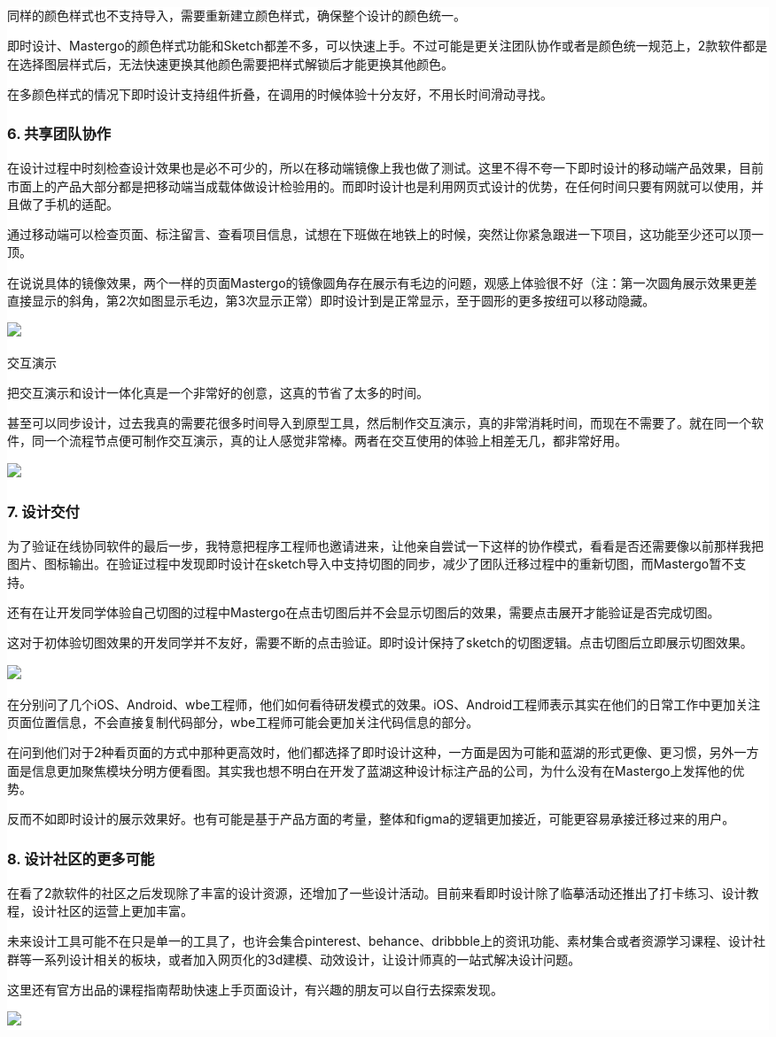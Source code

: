 同样的颜色样式也不支持导入，需要重新建立颜色样式，确保整个设计的颜色统一。

即时设计、Mastergo的颜色样式功能和Sketch都差不多，可以快速上手。不过可能是更关注团队协作或者是颜色统一规范上，2款软件都是在选择图层样式后，无法快速更换其他颜色需要把样式解锁后才能更换其他颜色。

在多颜色样式的情况下即时设计支持组件折叠，在调用的时候体验十分友好，不用长时间滑动寻找。

### 6\. 共享团队协作

在设计过程中时刻检查设计效果也是必不可少的，所以在移动端镜像上我也做了测试。这里不得不夸一下即时设计的移动端产品效果，目前市面上的产品大部分都是把移动端当成载体做设计检验用的。而即时设计也是利用网页式设计的优势，在任何时间只要有网就可以使用，并且做了手机的适配。

通过移动端可以检查页面、标注留言、查看项目信息，试想在下班做在地铁上的时候，突然让你紧急跟进一下项目，这功能至少还可以顶一顶。

在说说具体的镜像效果，两个一样的页面Mastergo的镜像圆角存在展示有毛边的问题，观感上体验很不好（注：第一次圆角展示效果更差直接显示的斜角，第2次如图显示毛边，第3次显示正常）即时设计到是正常显示，至于圆形的更多按纽可以移动隐藏。

![](https://image.woshipm.com/wp-files/2022/07/uOqogfQAuaPKM7o4lSgE.png)

交互演示

把交互演示和设计一体化真是一个非常好的创意，这真的节省了太多的时间。

甚至可以同步设计，过去我真的需要花很多时间导入到原型工具，然后制作交互演示，真的非常消耗时间，而现在不需要了。就在同一个软件，同一个流程节点便可制作交互演示，真的让人感觉非常棒。两者在交互使用的体验上相差无几，都非常好用。

![](https://image.woshipm.com/wp-files/2022/07/H5grG38yG16SuW6H8nRM.png)

### 7\. 设计交付

为了验证在线协同软件的最后一步，我特意把程序工程师也邀请进来，让他亲自尝试一下这样的协作模式，看看是否还需要像以前那样我把图片、图标输出。在验证过程中发现即时设计在sketch导入中支持切图的同步，减少了团队迁移过程中的重新切图，而Mastergo暂不支持。

还有在让开发同学体验自己切图的过程中Mastergo在点击切图后并不会显示切图后的效果，需要点击展开才能验证是否完成切图。

这对于初体验切图效果的开发同学并不友好，需要不断的点击验证。即时设计保持了sketch的切图逻辑。点击切图后立即展示切图效果。

![](https://image.woshipm.com/wp-files/2022/07/23JIuXdOOokA1tED3UKo.png)

在分别问了几个iOS、Android、wbe工程师，他们如何看待研发模式的效果。iOS、Android工程师表示其实在他们的日常工作中更加关注页面位置信息，不会直接复制代码部分，wbe工程师可能会更加关注代码信息的部分。

在问到他们对于2种看页面的方式中那种更高效时，他们都选择了即时设计这种，一方面是因为可能和蓝湖的形式更像、更习惯，另外一方面是信息更加聚焦模块分明方便看图。其实我也想不明白在开发了蓝湖这种设计标注产品的公司，为什么没有在Mastergo上发挥他的优势。

反而不如即时设计的展示效果好。也有可能是基于产品方面的考量，整体和figma的逻辑更加接近，可能更容易承接迁移过来的用户。

### 8\. 设计社区的更多可能

在看了2款软件的社区之后发现除了丰富的设计资源，还增加了一些设计活动。目前来看即时设计除了临摹活动还推出了打卡练习、设计教程，设计社区的运营上更加丰富。

未来设计工具可能不在只是单一的工具了，也许会集合pinterest、behance、dribbble上的资讯功能、素材集合或者资源学习课程、设计社群等一系列设计相关的板块，或者加入网页化的3d建模、动效设计，让设计师真的一站式解决设计问题。

这里还有官方出品的课程指南帮助快速上手页面设计，有兴趣的朋友可以自行去探索发现。

![](https://image.woshipm.com/wp-files/2022/07/pSQI79MRNoIaqUpaECVn.png)
